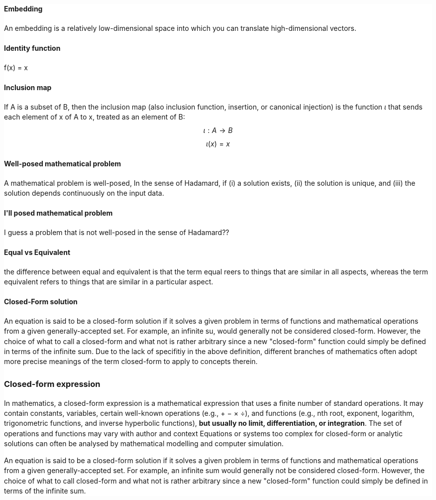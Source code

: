 #### Embedding
An embedding is a relatively low-dimensional space into which you can translate high-dimensional vectors. 

#### Identity function
f(x) = x

#### Inclusion map 
If A is a subset of B, then the inclusion map (also inclusion function, insertion, or canonical injection) is the function $\iota$ that sends each element of x of A to x, treated as an element of B: 
$$
\iota : A \rightarrow B
$$
$$
\iota(x) = x
$$

#### Well-posed mathematical problem
A mathematical problem is well-posed, In the sense of Hadamard, if (i) a solution exists, (ii) the solution is unique, and (iii) the solution depends continuously on the input data. 

#### I'll posed mathematical problem 
I guess a problem that is not well-posed in the sense of Hadamard??



#### Equal vs Equivalent
 the difference between equal and equivalent is that the term equal reers to things that are similar in all aspects, whereas the term equivalent refers to things that are similar in a particular aspect. 



#### Closed-Form solution
An equation is said to be a closed-form solution if it solves a given problem in terms of functions and mathematical operations from a given generally-accepted set. For example, an infinite su, would generally not be considered closed-form. However, the choice of what to call a closed-form and what not is rather arbitrary since a new "closed-form" function could simply be defined in terms of the infinite sum. Due to the lack of specifitiy in the above definition, different branches of mathematics often adopt more precise meanings of the term closed-form to apply to concepts therein. 

### Closed-form expression


In mathematics, a closed-form expression is a mathematical expression that uses a finite number of standard operations. It may contain constants, variables, certain well-known operations (e.g., + − × ÷), and functions (e.g., nth root, exponent, logarithm, trigonometric functions, and inverse hyperbolic functions), **but usually no limit, differentiation, or integration**. The set of operations and functions may vary with author and context
Equations or systems too complex for closed-form or analytic solutions can often be analysed by mathematical modelling and computer simulation. 

An equation is said to be a closed-form solution if it solves a given problem in terms of functions and mathematical operations from a given generally-accepted set. For example, an infinite sum would generally not be considered closed-form. However, the choice of what to call closed-form and what not is rather arbitrary since a new "closed-form" function could simply be defined in terms of the infinite sum.
